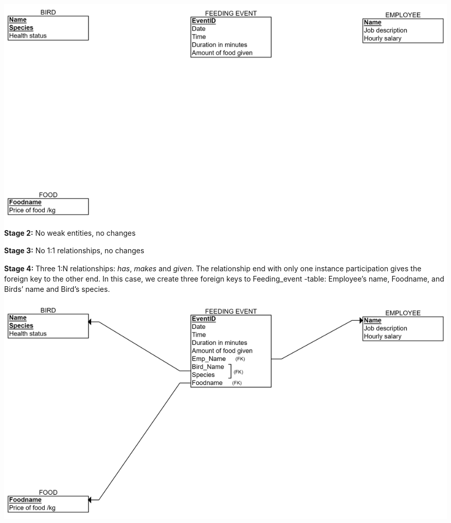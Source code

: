 ![](Kuvat/Relational_model/6.png)

**Stage 2:** No weak entities, no changes

**Stage 3:** No 1:1 relationships, no changes

**Stage 4:** Three 1:N relationships: *has*, *makes* and *given.* The relationship end with only one instance participation gives the foreign key to the other end. In this case, we create three foreign keys to Feeding_event -table: Employee’s name, Foodname, and Birds’ name and Bird’s species.

![](Kuvat/Relational_model/7.png)
